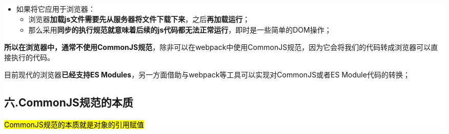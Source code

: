 - 如果将它应用于浏览器：
  - 浏览器**加载js文件需要先从服务器将文件下载下来**，之后**再加载运行**；
  - 那么采用**同步的执行规范就意味着后续的js代码都无法正常运行**，即时是一些简单的DOM操作；
  
**所以在浏览器中，通常不使用CommonJS规范**，除非可以在webpack中使用CommonJS规范，因为它会将我们的代码转成浏览器可以直接执行的代码。

目前现代的浏览器**已经支持ES Modules**，另一方面借助与webpack等工具可以实现对CommonJS或者ES Module代码的转换；

## 六.CommonJS规范的本质

<mark>CommonJS规范的本质就是对象的引用赋值</mark>
